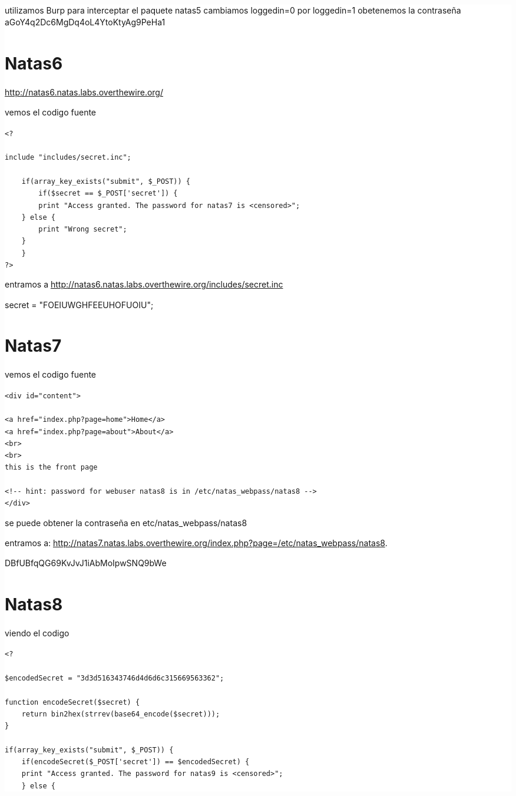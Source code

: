 utilizamos Burp para interceptar el paquete natas5
cambiamos loggedin=0 por loggedin=1
obetenemos la contraseña aGoY4q2Dc6MgDq4oL4YtoKtyAg9PeHa1

# Natas6
http://natas6.natas.labs.overthewire.org/

vemos el codigo fuente

~~~
<?

include "includes/secret.inc";

    if(array_key_exists("submit", $_POST)) {
        if($secret == $_POST['secret']) {
        print "Access granted. The password for natas7 is <censored>";
    } else {
        print "Wrong secret";
    }
    }
?>
~~~
entramos a http://natas6.natas.labs.overthewire.org/includes/secret.inc

secret = "FOEIUWGHFEEUHOFUOIU";

# Natas7

vemos el codigo fuente

~~~
<div id="content">

<a href="index.php?page=home">Home</a>
<a href="index.php?page=about">About</a>
<br>
<br>
this is the front page

<!-- hint: password for webuser natas8 is in /etc/natas_webpass/natas8 -->
</div>
~~~
se puede obtener la contraseña en etc/natas_webpass/natas8

entramos a: http://natas7.natas.labs.overthewire.org/index.php?page=/etc/natas_webpass/natas8.

DBfUBfqQG69KvJvJ1iAbMoIpwSNQ9bWe

# Natas8
viendo el codigo
~~~
<?

$encodedSecret = "3d3d516343746d4d6d6c315669563362";

function encodeSecret($secret) {
    return bin2hex(strrev(base64_encode($secret)));
}

if(array_key_exists("submit", $_POST)) {
    if(encodeSecret($_POST['secret']) == $encodedSecret) {
    print "Access granted. The password for natas9 is <censored>";
    } else {
~~~